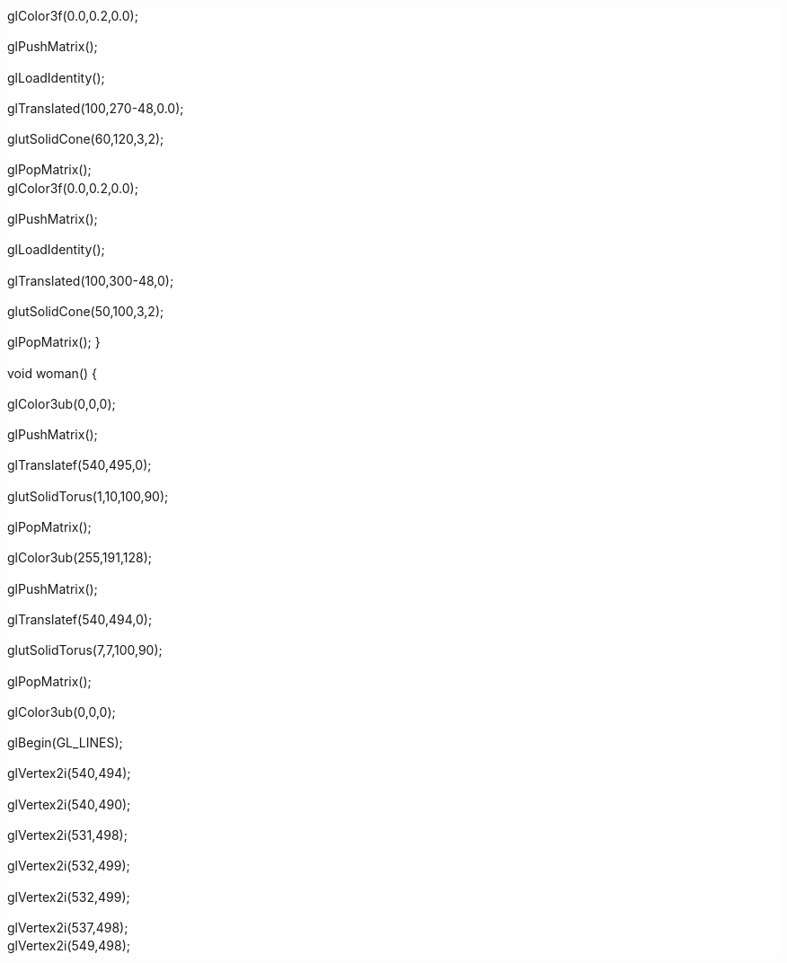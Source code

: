     
glColor3f(0.0,0.2,0.0);

glPushMatrix();
	
glLoadIdentity();
    
glTranslated(100,270-48,0.0);
    
glutSolidCone(60,120,3,2);
    
glPopMatrix();   
glColor3f(0.0,0.2,0.0);

glPushMatrix();
	
glLoadIdentity();
    
glTranslated(100,300-48,0);
    
glutSolidCone(50,100,3,2);
    
glPopMatrix();
}


void woman()
{
		
glColor3ub(0,0,0);
	
glPushMatrix();
	
glTranslatef(540,495,0);
	
glutSolidTorus(1,10,100,90);
	
glPopMatrix();
	
glColor3ub(255,191,128);

glPushMatrix();
	
glTranslatef(540,494,0);
	
glutSolidTorus(7,7,100,90);
	
glPopMatrix();
	
glColor3ub(0,0,0);
	
glBegin(GL_LINES);
 		
glVertex2i(540,494);
 		
glVertex2i(540,490); 
  		
glVertex2i(531,498);
		
glVertex2i(532,499);
 		
glVertex2i(532,499);
		
glVertex2i(537,498);	   
 glVertex2i(549,498);
		